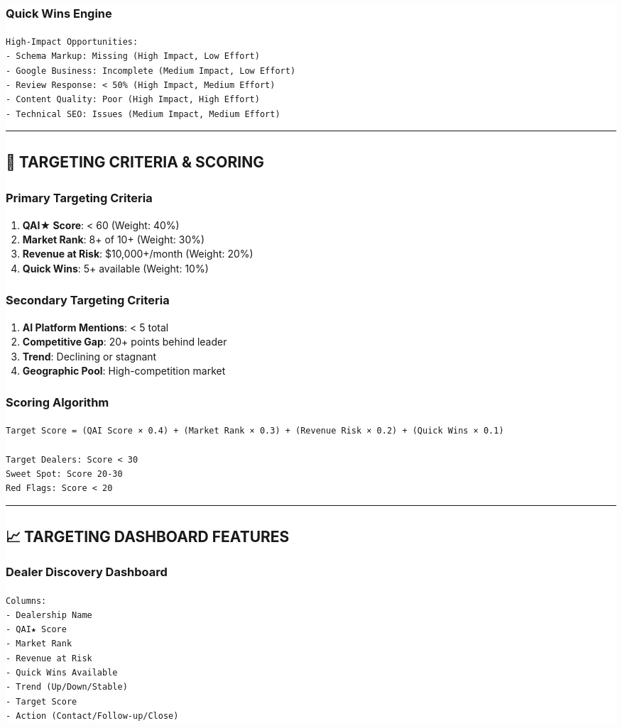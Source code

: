 ### **Quick Wins Engine**
```
High-Impact Opportunities:
- Schema Markup: Missing (High Impact, Low Effort)
- Google Business: Incomplete (Medium Impact, Low Effort)
- Review Response: < 50% (High Impact, Medium Effort)
- Content Quality: Poor (High Impact, High Effort)
- Technical SEO: Issues (Medium Impact, Medium Effort)
```

---

## 🎯 **TARGETING CRITERIA & SCORING**

### **Primary Targeting Criteria**
1. **QAI★ Score**: < 60 (Weight: 40%)
2. **Market Rank**: 8+ of 10+ (Weight: 30%)
3. **Revenue at Risk**: $10,000+/month (Weight: 20%)
4. **Quick Wins**: 5+ available (Weight: 10%)

### **Secondary Targeting Criteria**
1. **AI Platform Mentions**: < 5 total
2. **Competitive Gap**: 20+ points behind leader
3. **Trend**: Declining or stagnant
4. **Geographic Pool**: High-competition market

### **Scoring Algorithm**
```
Target Score = (QAI Score × 0.4) + (Market Rank × 0.3) + (Revenue Risk × 0.2) + (Quick Wins × 0.1)

Target Dealers: Score < 30
Sweet Spot: Score 20-30
Red Flags: Score < 20
```

---

## 📈 **TARGETING DASHBOARD FEATURES**

### **Dealer Discovery Dashboard**
```
Columns:
- Dealership Name
- QAI★ Score
- Market Rank
- Revenue at Risk
- Quick Wins Available
- Trend (Up/Down/Stable)
- Target Score
- Action (Contact/Follow-up/Close)
```

